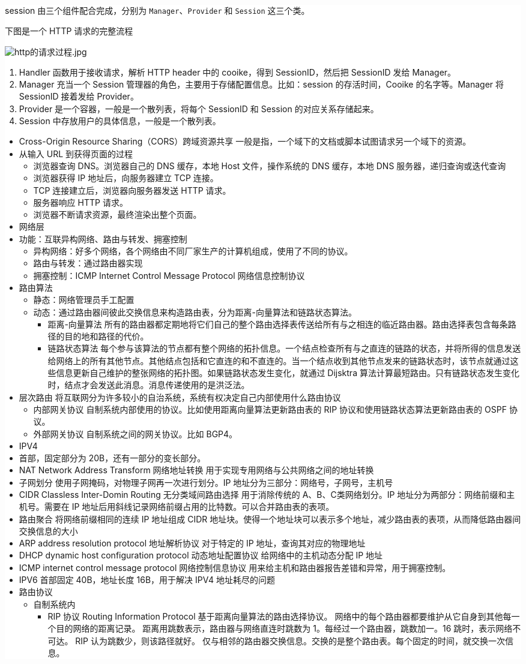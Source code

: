  session 由三个组件配合完成，分别为 `Manager`、`Provider` 和 `Session` 这三个类。

 下图是一个 HTTP 请求的完整流程

 ![http的请求过程.jpg](http://ww1.sinaimg.cn/large/006XJF4Oly1gbq9oo19c7j30u00gwgn8.jpg)

 1. Handler 函数用于接收请求，解析 HTTP header  中的 cooike，得到 SessionID，然后把 SessionID 发给 Manager。
 2. Manager 充当一个 Session 管理器的角色，主要用于存储配置信息。比如：session 的存活时间，Cooike 的名字等。Manager 将 SessionID 接着发给 Provider。
 3. Provider 是一个容器，一般是一个散列表，将每个 SessionID 和 Session 的对应关系存储起来。
 4. Session 中存放用户的具体信息，一般是一个散列表。

* Cross-Origin Resource Sharing（CORS）跨域资源共享
 一般是指，一个域下的文档或脚本试图请求另一个域下的资源。
* 从输入 URL 到获得页面的过程
    * 浏览器查询 DNS。浏览器自己的 DNS 缓存，本地 Host 文件，操作系统的 DNS 缓存，本地 DNS 服务器，递归查询或迭代查询
    * 浏览器获得 IP 地址后，向服务器建立 TCP 连接。
    * TCP 连接建立后，浏览器向服务器发送 HTTP 请求。
    * 服务器响应 HTTP 请求。
    * 浏览器不断请求资源，最终渲染出整个页面。
* 网络层
* 功能：互联异构网络、路由与转发、拥塞控制
    * 异构网络：好多个网络，各个网络由不同厂家生产的计算机组成，使用了不同的协议。
    * 路由与转发：通过路由器实现
    * 拥塞控制：ICMP Internet Control Message Protocol 网络信息控制协议
* 路由算法
    * 静态：网络管理员手工配置
    * 动态：通过路由器间彼此交换信息来构造路由表，分为距离-向量算法和链路状态算法。
        * 距离-向量算法
         所有的路由器都定期地将它们自己的整个路由选择表传送给所有与之相连的临近路由器。路由选择表包含每条路径的目的地和路径的代价。
        * 链路状态算法
         每个参与该算法的节点都有整个网络的拓扑信息。一个结点检查所有与之直连的链路的状态，并将所得的信息发送给网络上的所有其他节点。其他结点包括和它直连的和不直连的。当一个结点收到其他节点发来的链路状态时，该节点就通过这些信息更新自己维护的整张网络的拓扑图。如果链路状态发生变化，就通过 Dijsktra 算法计算最短路由。只有链路状态发生变化时，结点才会发送此消息。消息传递使用的是洪泛法。
* 层次路由
 将互联网分为许多较小的自治系统，系统有权决定自己内部使用什么路由协议
    * 内部网关协议 
     自制系统内部使用的协议。比如使用距离向量算法更新路由表的 RIP 协议和使用链路状态算法更新路由表的 OSPF 协议。
    * 外部网关协议
     自制系统之间的网关协议。比如 BGP4。
* IPV4
* 首部，固定部分为 20B，还有一部分的变长部分。
* NAT Network Address Transform 网络地址转换
 用于实现专用网络与公共网络之间的地址转换
* 子网划分
 使用子网掩码，对物理子网再一次进行划分。IP 地址分为三部分：网络号，子网号，主机号
* CIDR Classless Inter-Domin Routing 无分类域间路由选择
 用于消除传统的 A、B、C类网络划分。IP 地址分为两部分：网络前缀和主机号。需要在 IP 地址后用斜线记录网络前缀占用的比特数。可以合并路由表的表项。
* 路由聚合
 将网络前缀相同的连续 IP 地址组成 CIDR 地址块。使得一个地址块可以表示多个地址，减少路由表的表项，从而降低路由器间交换信息的大小
* ARP address resolution protocol 地址解析协议
 对于特定的 IP 地址，查询其对应的物理地址
* DHCP dynamic host configuration protocol 动态地址配置协议
 给网络中的主机动态分配 IP 地址
* ICMP internet control message protocol 网络控制信息协议
 用来给主机和路由器报告差错和异常，用于拥塞控制。
* IPV6 
 首部固定 40B，地址长度 16B，用于解决 IPV4 地址耗尽的问题
* 路由协议
    * 自制系统内
        * RIP 协议 Routing Information Protocol
         基于距离向量算法的路由选择协议。
         网络中的每个路由器都要维护从它自身到其他每一个目的网络的距离记录。
         距离用跳数表示，路由器与网络直连时跳数为 1。每经过一个路由器，跳数加一。16 跳时，表示网络不可达。
         RIP 认为跳数少，则该路径就好。
         仅与相邻的路由器交换信息。交换的是整个路由表。每个固定的时间，就交换一次信息。